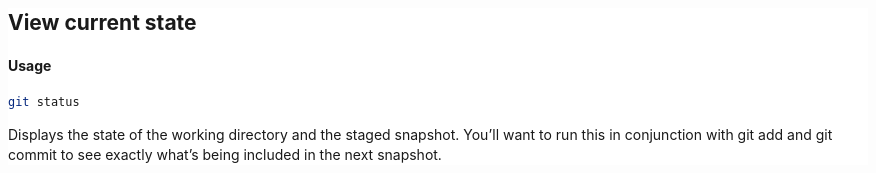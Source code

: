</article>

<article id="21">

## View current state

**Usage**
```bash
git status
```

Displays the state of the working directory and the staged snapshot. You’ll want to run this in conjunction with git add and git commit to see exactly what’s being included in the next snapshot.

</article>